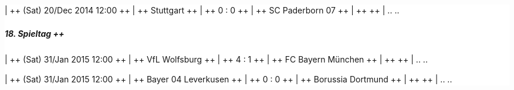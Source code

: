 | ++
(Sat) 20/Dec 2014 12:00  ++
| ++
Stuttgart  ++
| ++
0 : 0  ++
| ++
SC Paderborn 07   ++
| ++
   ++
|
.. 
..



##### 18. Spieltag ++




| ++
(Sat) 31/Jan 2015 12:00  ++
| ++
VfL Wolfsburg  ++
| ++
4 : 1  ++
| ++
FC Bayern München   ++
| ++
   ++
|
.. 
..

| ++
(Sat) 31/Jan 2015 12:00  ++
| ++
Bayer 04 Leverkusen  ++
| ++
0 : 0  ++
| ++
Borussia Dortmund   ++
| ++
   ++
|
.. 
..
